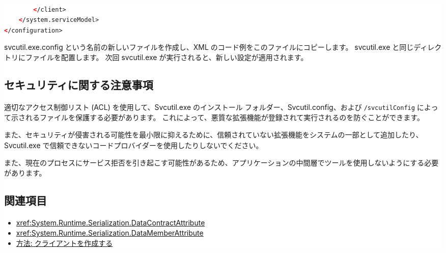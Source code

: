 ```xml
        </client>
    </system.serviceModel>
</configuration>
```

svcutil.exe.config という名前の新しいファイルを作成し、XML のコード例をこのファイルにコピーします。 svcutil.exe と同じディレクトリにファイルを配置します。 次回 svcutil.exe が実行されると、新しい設定が適用されます。

## <a name="security-concerns"></a>セキュリティに関する注意事項

適切なアクセス制御リスト (ACL) を使用して、Svcutil.exe のインストール フォルダー、Svcutil.config、および `/svcutilConfig` によって示されるファイルを保護する必要があります。 これによって、悪質な拡張機能が登録されて実行されるのを防ぐことができます。

また、セキュリティが侵害される可能性を最小限に抑えるために、信頼されていない拡張機能をシステムの一部として追加したり、Svcutil.exe で信頼できないコードプロバイダーを使用したりしないでください。

また、現在のプロセスにサービス拒否を引き起こす可能性があるため、アプリケーションの中間層でツールを使用しないようにする必要があります。

## <a name="see-also"></a>関連項目

- <xref:System.Runtime.Serialization.DataContractAttribute>
- <xref:System.Runtime.Serialization.DataMemberAttribute>
- [方法: クライアントを作成する](how-to-create-a-wcf-client.md)
